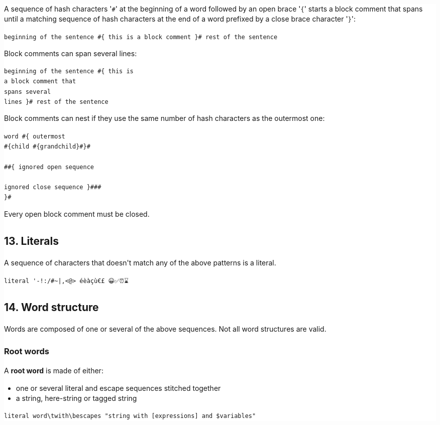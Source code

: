 A sequence of hash characters '`#`' at the beginning of a word followed by an
open brace '`{`' starts a block comment that spans until a matching sequence of
hash characters at the end of a word prefixed by a close brace character '`}`':

```lna
beginning of the sentence #{ this is a block comment }# rest of the sentence
```

Block comments can span several lines:

```lna
beginning of the sentence #{ this is
a block comment that
spans several
lines }# rest of the sentence
```

Block comments can nest if they use the same number of hash characters as the
outermost one:

```lna
word #{ outermost
#{child #{grandchild}#}#

##{ ignored open sequence

ignored close sequence }###
}#
```

Every open block comment must be closed.

## 13. Literals

A sequence of characters that doesn't match any of the above patterns is a
literal.

```lna
literal '-!:/#~|,<@> éèàçù€£ 😀✅⏰⌛
```

## 14. Word structure

Words are composed of one or several of the above sequences. Not all word
structures are valid.

### Root words

A **root word** is made of either:

- one or several literal and escape sequences stitched together
- a string, here-string or tagged string

```lna
literal word\twith\bescapes "string with [expressions] and $variables"
```
